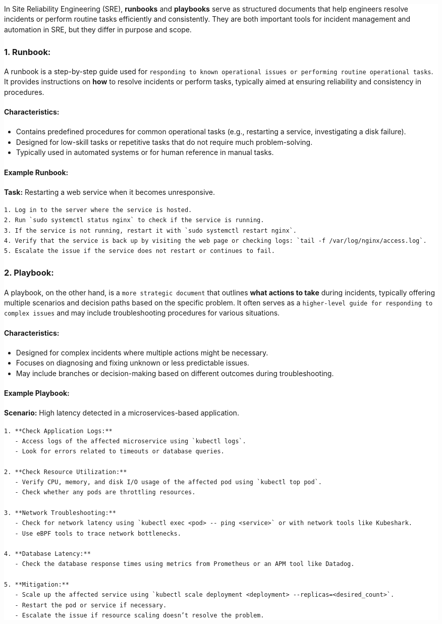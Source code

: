 In Site Reliability Engineering (SRE), **runbooks** and **playbooks** serve as structured documents that help engineers resolve incidents or perform routine tasks efficiently and consistently. They are both important tools for incident management and automation in SRE, but they differ in purpose and scope.

### 1. **Runbook:**
A runbook is a step-by-step guide used for `responding to known operational issues or performing routine operational tasks`. It provides instructions on **how** to resolve incidents or perform tasks, typically aimed at ensuring reliability and consistency in procedures.

#### Characteristics:
- Contains predefined procedures for common operational tasks (e.g., restarting a service, investigating a disk failure).
- Designed for low-skill tasks or repetitive tasks that do not require much problem-solving.
- Typically used in automated systems or for human reference in manual tasks.

#### Example Runbook:
**Task:** Restarting a web service when it becomes unresponsive.
```
1. Log in to the server where the service is hosted.
2. Run `sudo systemctl status nginx` to check if the service is running.
3. If the service is not running, restart it with `sudo systemctl restart nginx`.
4. Verify that the service is back up by visiting the web page or checking logs: `tail -f /var/log/nginx/access.log`.
5. Escalate the issue if the service does not restart or continues to fail.
```

### 2. **Playbook:**
A playbook, on the other hand, is a `more strategic document` that outlines **what actions to take** during incidents, typically offering multiple scenarios and decision paths based on the specific problem. It often serves as a `higher-level guide for responding to complex issues` and may include troubleshooting procedures for various situations.

#### Characteristics:
- Designed for complex incidents where multiple actions might be necessary.
- Focuses on diagnosing and fixing unknown or less predictable issues.
- May include branches or decision-making based on different outcomes during troubleshooting.

#### Example Playbook:
**Scenario:** High latency detected in a microservices-based application.
```
1. **Check Application Logs:**
   - Access logs of the affected microservice using `kubectl logs`.
   - Look for errors related to timeouts or database queries.

2. **Check Resource Utilization:**
   - Verify CPU, memory, and disk I/O usage of the affected pod using `kubectl top pod`.
   - Check whether any pods are throttling resources.

3. **Network Troubleshooting:**
   - Check for network latency using `kubectl exec <pod> -- ping <service>` or with network tools like Kubeshark.
   - Use eBPF tools to trace network bottlenecks.

4. **Database Latency:**
   - Check the database response times using metrics from Prometheus or an APM tool like Datadog.

5. **Mitigation:**
   - Scale up the affected service using `kubectl scale deployment <deployment> --replicas=<desired_count>`.
   - Restart the pod or service if necessary.
   - Escalate the issue if resource scaling doesn’t resolve the problem.
```
